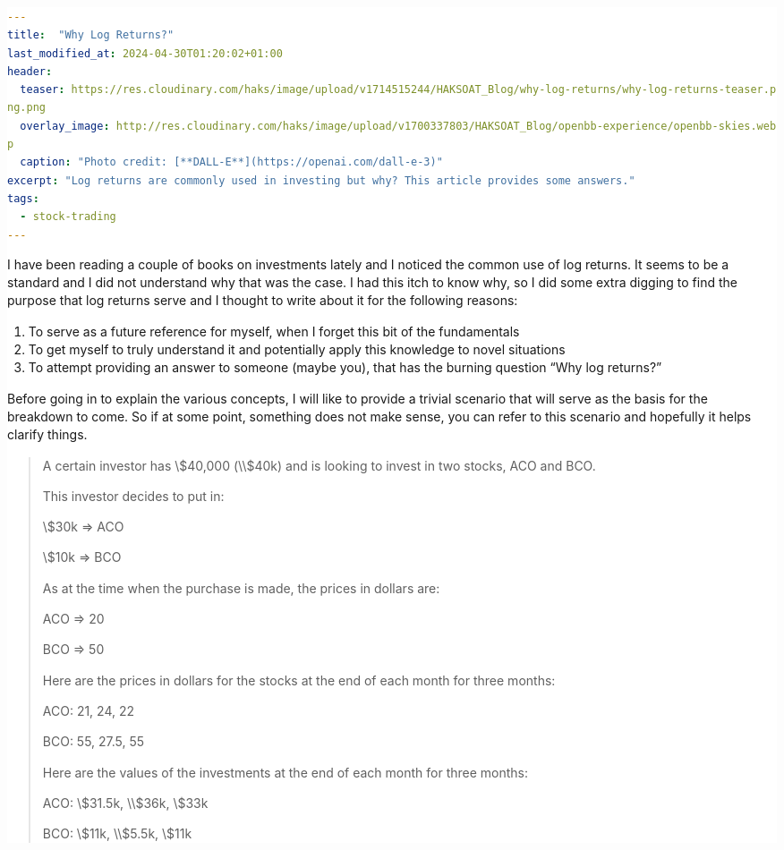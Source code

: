 ```yaml
---
title:  "Why Log Returns?"
last_modified_at: 2024-04-30T01:20:02+01:00
header:
  teaser: https://res.cloudinary.com/haks/image/upload/v1714515244/HAKSOAT_Blog/why-log-returns/why-log-returns-teaser.png.png
  overlay_image: http://res.cloudinary.com/haks/image/upload/v1700337803/HAKSOAT_Blog/openbb-experience/openbb-skies.webp
  caption: "Photo credit: [**DALL-E**](https://openai.com/dall-e-3)"
excerpt: "Log returns are commonly used in investing but why? This article provides some answers."
tags:
  - stock-trading
---
```

I have been reading a couple of books on investments lately and I noticed the common use of log returns. 
It seems to be a standard and I did not understand why that was the case. I had this itch to know why, so I did some extra digging to find the purpose that log returns serve and I thought to write about it for the following reasons:

1. To serve as a future reference for myself, when I forget this bit of the fundamentals
2. To get myself to truly understand it and potentially apply this knowledge to novel situations
3. To attempt providing an answer to someone (maybe you), that has the burning question “Why log returns?”

Before going in to explain the various concepts, I will like to provide a trivial scenario that will serve as the basis for the breakdown to come. So if at some point, something does not make sense, you can refer to this scenario and hopefully it helps clarify things.

> A certain investor has \\$40,000 (\\$40k) and is looking to invest in two stocks, ACO and BCO.
> 
>This investor decides to put in:
>
>\\$30k ⇒ ACO
> 
>\\$10k ⇒ BCO
>
>As at the time when the purchase is made, the prices in dollars are:
>
>ACO ⇒ 20
> 
>BCO ⇒ 50
>
>Here are the prices in dollars for the stocks at the end of each month for three months:
>
>ACO: 21, 24, 22
> 
>BCO: 55, 27.5, 55
>
>Here are the values of the investments at the end of each month for three months:
>
>ACO: \\$31.5k, \\$36k, \\$33k
> 
>BCO: \\$11k, \\$5.5k, \\$11k
